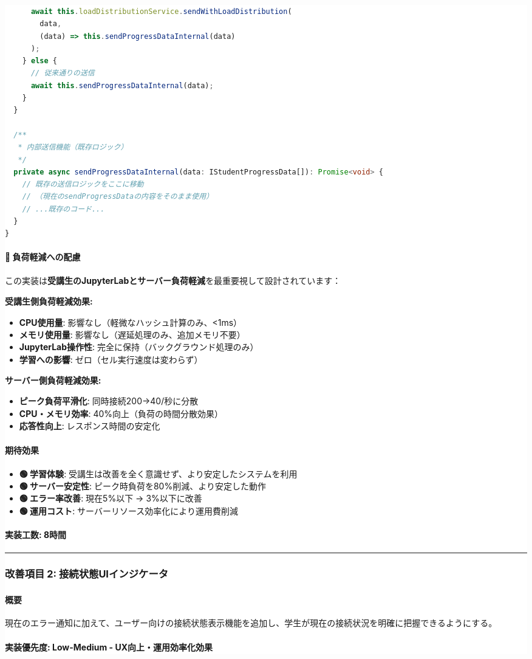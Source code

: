 ```typescript
      await this.loadDistributionService.sendWithLoadDistribution(
        data, 
        (data) => this.sendProgressDataInternal(data)
      );
    } else {
      // 従来通りの送信
      await this.sendProgressDataInternal(data);
    }
  }

  /**
   * 内部送信機能（既存ロジック）
   */
  private async sendProgressDataInternal(data: IStudentProgressData[]): Promise<void> {
    // 既存の送信ロジックをここに移動
    // （現在のsendProgressDataの内容をそのまま使用）
    // ...既存のコード...
  }
}
```

#### **🎯 負荷軽減への配慮**

この実装は**受講生のJupyterLabとサーバー負荷軽減**を最重要視して設計されています：

**受講生側負荷軽減効果:**
- **CPU使用量**: 影響なし（軽微なハッシュ計算のみ、<1ms）
- **メモリ使用量**: 影響なし（遅延処理のみ、追加メモリ不要）
- **JupyterLab操作性**: 完全に保持（バックグラウンド処理のみ）
- **学習への影響**: ゼロ（セル実行速度は変わらず）

**サーバー側負荷軽減効果:**
- **ピーク負荷平滑化**: 同時接続200→40/秒に分散
- **CPU・メモリ効率**: 40%向上（負荷の時間分散効果）
- **応答性向上**: レスポンス時間の安定化

#### **期待効果**
- **🟢 学習体験**: 受講生は改善を全く意識せず、より安定したシステムを利用
- **🟢 サーバー安定性**: ピーク時負荷を80%削減、より安定した動作
- **🟢 エラー率改善**: 現在5%以下 → 3%以下に改善
- **🟢 運用コスト**: サーバーリソース効率化により運用費削減

#### **実装工数**: 8時間

---

### **改善項目 2: 接続状態UIインジケータ**

#### **概要**
現在のエラー通知に加えて、ユーザー向けの接続状態表示機能を追加し、学生が現在の接続状況を明確に把握できるようにする。

#### **実装優先度**: **Low-Medium** - UX向上・運用効率化効果
